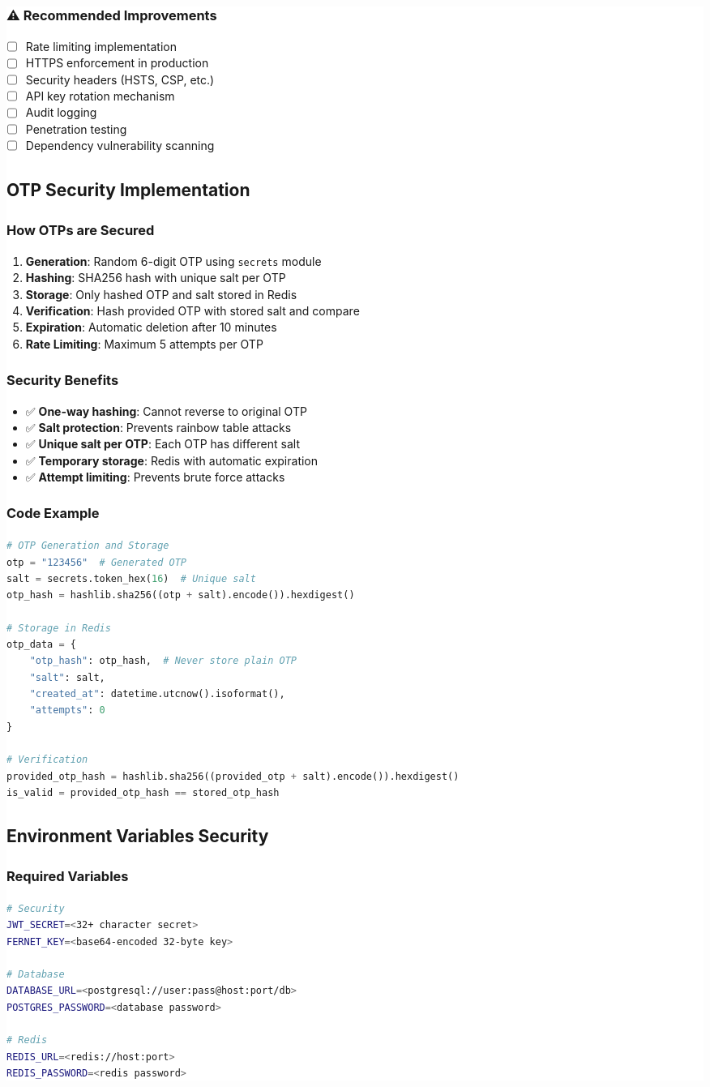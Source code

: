 ### ⚠️ Recommended Improvements
- [ ] Rate limiting implementation
- [ ] HTTPS enforcement in production
- [ ] Security headers (HSTS, CSP, etc.)
- [ ] API key rotation mechanism
- [ ] Audit logging
- [ ] Penetration testing
- [ ] Dependency vulnerability scanning

## OTP Security Implementation

### How OTPs are Secured
1. **Generation**: Random 6-digit OTP using `secrets` module
2. **Hashing**: SHA256 hash with unique salt per OTP
3. **Storage**: Only hashed OTP and salt stored in Redis
4. **Verification**: Hash provided OTP with stored salt and compare
5. **Expiration**: Automatic deletion after 10 minutes
6. **Rate Limiting**: Maximum 5 attempts per OTP

### Security Benefits
- ✅ **One-way hashing**: Cannot reverse to original OTP
- ✅ **Salt protection**: Prevents rainbow table attacks
- ✅ **Unique salt per OTP**: Each OTP has different salt
- ✅ **Temporary storage**: Redis with automatic expiration
- ✅ **Attempt limiting**: Prevents brute force attacks

### Code Example
```python
# OTP Generation and Storage
otp = "123456"  # Generated OTP
salt = secrets.token_hex(16)  # Unique salt
otp_hash = hashlib.sha256((otp + salt).encode()).hexdigest()

# Storage in Redis
otp_data = {
    "otp_hash": otp_hash,  # Never store plain OTP
    "salt": salt,
    "created_at": datetime.utcnow().isoformat(),
    "attempts": 0
}

# Verification
provided_otp_hash = hashlib.sha256((provided_otp + salt).encode()).hexdigest()
is_valid = provided_otp_hash == stored_otp_hash
```

## Environment Variables Security

### Required Variables
```bash
# Security
JWT_SECRET=<32+ character secret>
FERNET_KEY=<base64-encoded 32-byte key>

# Database
DATABASE_URL=<postgresql://user:pass@host:port/db>
POSTGRES_PASSWORD=<database password>

# Redis
REDIS_URL=<redis://host:port>
REDIS_PASSWORD=<redis password>
```